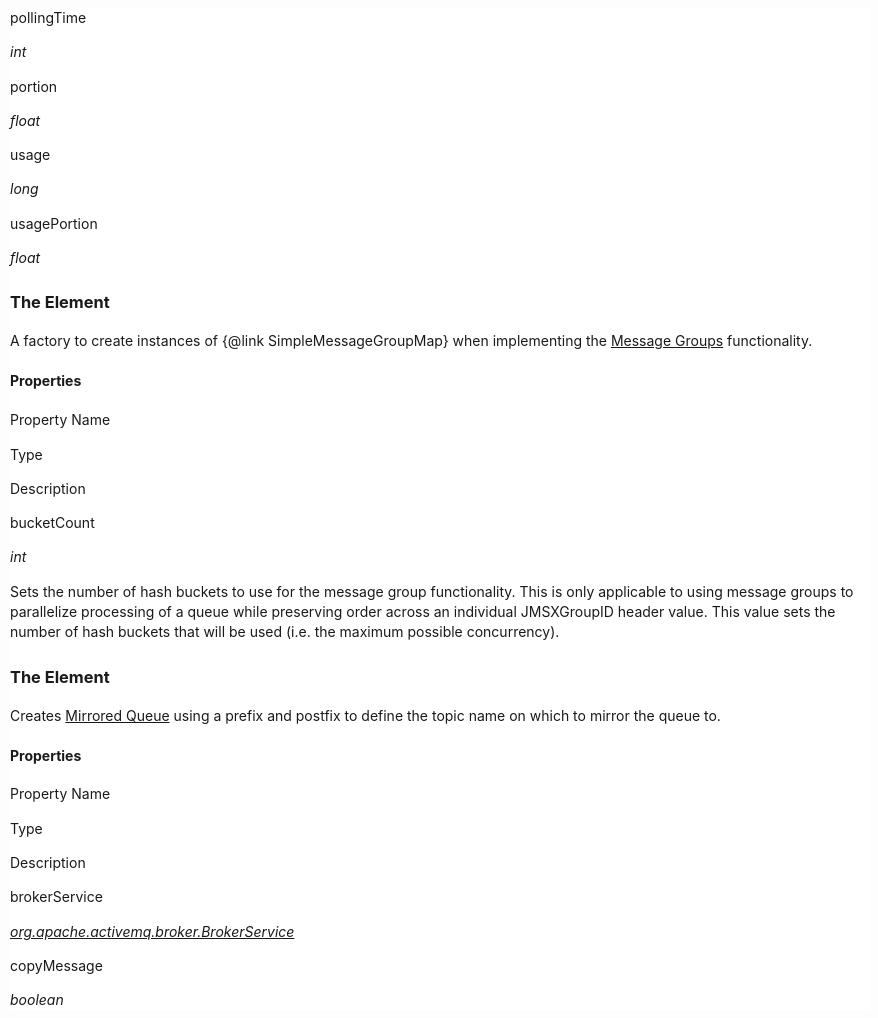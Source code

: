 pollingTime

_int_

portion

_float_

usage

_long_

usagePortion

_float_

### The _[<messageGroupHashBucketFactory>](xbean-xml-reference-50.html)_ Element

A factory to create instances of {@link SimpleMessageGroupMap} when implementing the [Message Groups](http://activemq.apache.org/message-groups.html) functionality.

#### Properties

Property Name

Type

Description

bucketCount

_int_

Sets the number of hash buckets to use for the message group functionality. This is only applicable to using message groups to parallelize processing of a queue while preserving order across an individual JMSXGroupID header value. This value sets the number of hash buckets that will be used (i.e. the maximum possible concurrency).

### The _[<mirroredQueue>](xbean-xml-reference-50.html)_ Element

Creates [Mirrored Queue](http://activemq.org/site/mirrored-queues.html) using a prefix and postfix to define the topic name on which to mirror the queue to.

#### Properties

Property Name

Type

Description

brokerService

_[org.apache.activemq.broker.BrokerService](xbean-xml-reference-50.html)_

copyMessage

_boolean_

